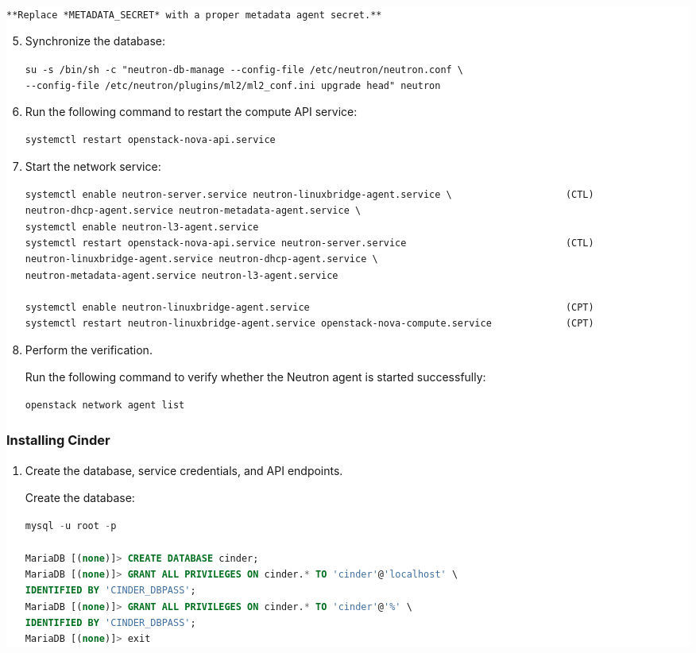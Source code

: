     **Replace *METADATA_SECRET* with a proper metadata agent secret.**

5. Synchronize the database:

    ```shell
    su -s /bin/sh -c "neutron-db-manage --config-file /etc/neutron/neutron.conf \
    --config-file /etc/neutron/plugins/ml2/ml2_conf.ini upgrade head" neutron
    ```

6. Run the following command to restart the compute API service:

    ```shell
    systemctl restart openstack-nova-api.service
    ```

7. Start the network service:

    ```shell
    systemctl enable neutron-server.service neutron-linuxbridge-agent.service \                    (CTL)
    neutron-dhcp-agent.service neutron-metadata-agent.service \
    systemctl enable neutron-l3-agent.service
    systemctl restart openstack-nova-api.service neutron-server.service                            (CTL)
    neutron-linuxbridge-agent.service neutron-dhcp-agent.service \
    neutron-metadata-agent.service neutron-l3-agent.service

    systemctl enable neutron-linuxbridge-agent.service                                             (CPT)
    systemctl restart neutron-linuxbridge-agent.service openstack-nova-compute.service             (CPT)
    ```

8. Perform the verification.

    Run the following command to verify whether the Neutron agent is started successfully:

    ```shell
    openstack network agent list
    ```

### Installing Cinder

1. Create the database, service credentials, and API endpoints.

    Create the database:

    ```sql
    mysql -u root -p

    MariaDB [(none)]> CREATE DATABASE cinder;
    MariaDB [(none)]> GRANT ALL PRIVILEGES ON cinder.* TO 'cinder'@'localhost' \
    IDENTIFIED BY 'CINDER_DBPASS';
    MariaDB [(none)]> GRANT ALL PRIVILEGES ON cinder.* TO 'cinder'@'%' \
    IDENTIFIED BY 'CINDER_DBPASS';
    MariaDB [(none)]> exit
    ```
